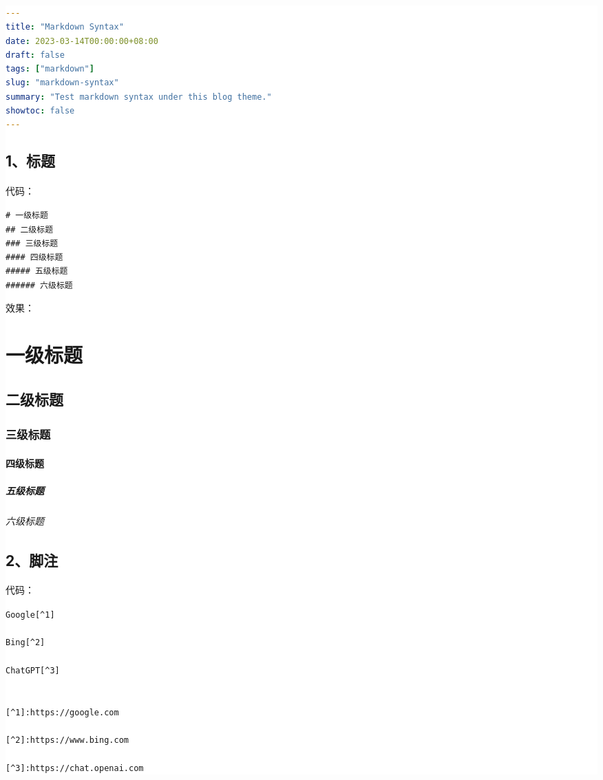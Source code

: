 ```yaml
---
title: "Markdown Syntax"
date: 2023-03-14T00:00:00+08:00
draft: false
tags: ["markdown"]
slug: "markdown-syntax"
summary: "Test markdown syntax under this blog theme."
showtoc: false
---
```


## 1、标题

代码：

```
# 一级标题
## 二级标题
### 三级标题
#### 四级标题
##### 五级标题
###### 六级标题
```

效果：

# 一级标题
## 二级标题
### 三级标题
#### 四级标题
##### 五级标题
###### 六级标题

## 2、脚注

代码：

```
Google[^1]

Bing[^2]

ChatGPT[^3]


[^1]:https://google.com

[^2]:https://www.bing.com

[^3]:https://chat.openai.com
```
